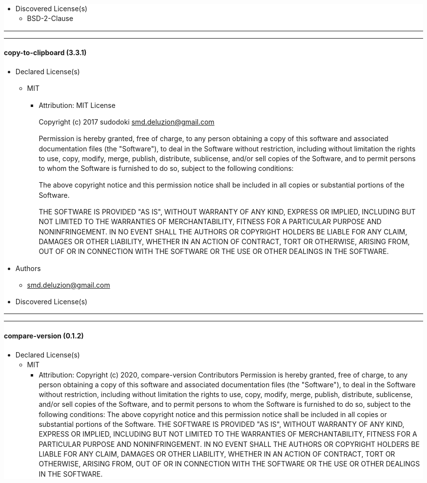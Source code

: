 * Discovered License(s)
   * BSD-2-Clause

---

---

#### **copy-to-clipboard (3.3.1)**

* Declared License(s)
  
   * MIT
     
      * Attribution:
        MIT License
        
        Copyright (c) 2017 sudodoki <smd.deluzion@gmail.com>
        
        Permission is hereby granted, free of charge, to any person obtaining a copy
        of this software and associated documentation files (the "Software"), to deal
        in the Software without restriction, including without limitation the rights
        to use, copy, modify, merge, publish, distribute, sublicense, and/or sell
        copies of the Software, and to permit persons to whom the Software is
        furnished to do so, subject to the following conditions:
        
        The above copyright notice and this permission notice shall be included in all
        copies or substantial portions of the Software.
        
        THE SOFTWARE IS PROVIDED "AS IS", WITHOUT WARRANTY OF ANY KIND, EXPRESS OR
        IMPLIED, INCLUDING BUT NOT LIMITED TO THE WARRANTIES OF MERCHANTABILITY,
        FITNESS FOR A PARTICULAR PURPOSE AND NONINFRINGEMENT. IN NO EVENT SHALL THE
        AUTHORS OR COPYRIGHT HOLDERS BE LIABLE FOR ANY CLAIM, DAMAGES OR OTHER
        LIABILITY, WHETHER IN AN ACTION OF CONTRACT, TORT OR OTHERWISE, ARISING FROM,
        OUT OF OR IN CONNECTION WITH THE SOFTWARE OR THE USE OR OTHER DEALINGS IN THE
        SOFTWARE.

* Authors
   * [smd.deluzion@gmail.com](author)

* Discovered License(s)

---

---

#### **compare-version (0.1.2)**

* Declared License(s)
   * MIT
      * Attribution:
        Copyright (c) 2020, compare-version Contributors
        Permission is hereby granted, free of charge, to any person obtaining a copy of this software and associated documentation files (the "Software"), to deal in the Software without restriction, including without limitation the rights to use, copy, modify, merge, publish, distribute, sublicense, and/or sell copies of the Software, and to permit persons to whom the Software is furnished to do so, subject to the following conditions:
        The above copyright notice and this permission notice shall be included in all copies or substantial portions of the Software.
        THE SOFTWARE IS PROVIDED "AS IS", WITHOUT WARRANTY OF ANY KIND, EXPRESS OR IMPLIED, INCLUDING BUT NOT LIMITED TO THE WARRANTIES OF MERCHANTABILITY, FITNESS FOR A PARTICULAR PURPOSE AND NONINFRINGEMENT. IN NO EVENT SHALL THE AUTHORS OR COPYRIGHT HOLDERS BE LIABLE FOR ANY CLAIM, DAMAGES OR OTHER LIABILITY, WHETHER IN AN ACTION OF CONTRACT, TORT OR OTHERWISE, ARISING FROM, OUT OF OR IN CONNECTION WITH THE SOFTWARE OR THE USE OR OTHER DEALINGS IN THE SOFTWARE.

